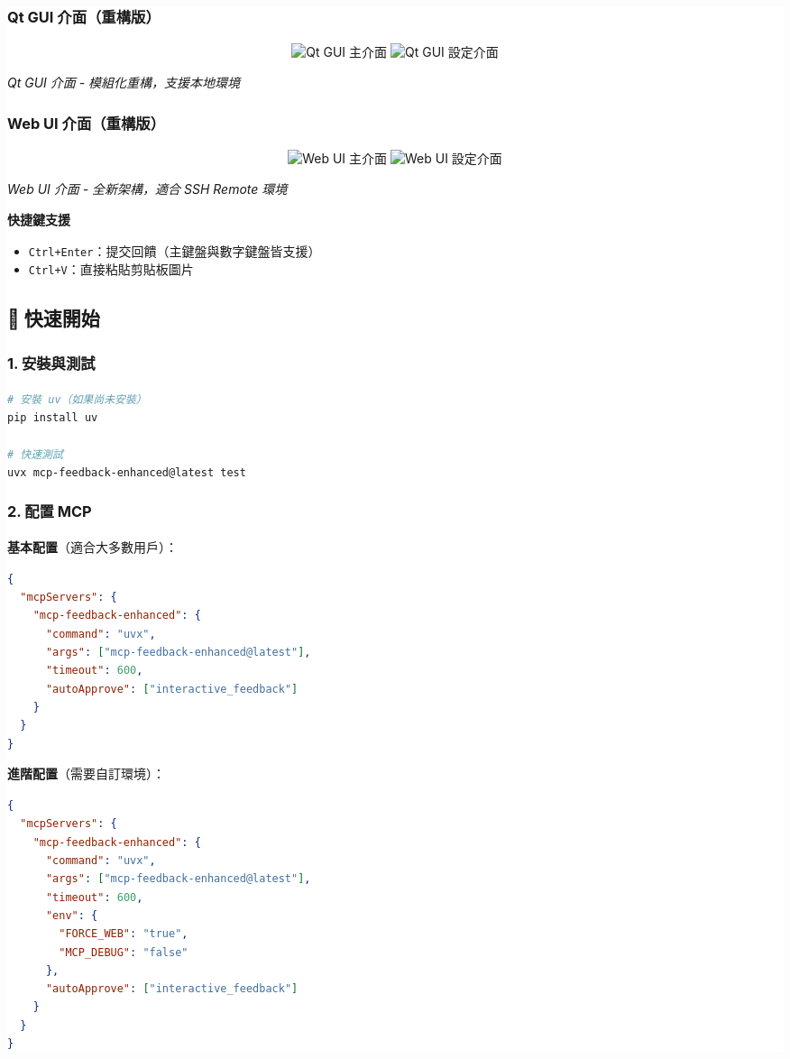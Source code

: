 ### Qt GUI 介面（重構版）
<div align="center">
  <img src="docs/images/zh-TW/gui1.png" width="400" alt="Qt GUI 主介面" />
  <img src="docs/images/zh-TW/gui2.png" width="400" alt="Qt GUI 設定介面" />
</div>

*Qt GUI 介面 - 模組化重構，支援本地環境*

### Web UI 介面（重構版）
<div align="center">
  <img src="docs/images/zh-TW/web1.png" width="400" alt="Web UI 主介面" />
  <img src="docs/images/zh-TW/web2.png" width="400" alt="Web UI 設定介面" />
</div>

*Web UI 介面 - 全新架構，適合 SSH Remote 環境*

**快捷鍵支援**
- `Ctrl+Enter`：提交回饋（主鍵盤與數字鍵盤皆支援）
- `Ctrl+V`：直接粘貼剪貼板圖片

## 🚀 快速開始

### 1. 安裝與測試
```bash
# 安裝 uv（如果尚未安裝）
pip install uv

# 快速測試
uvx mcp-feedback-enhanced@latest test
```

### 2. 配置 MCP
**基本配置**（適合大多數用戶）：
```json
{
  "mcpServers": {
    "mcp-feedback-enhanced": {
      "command": "uvx",
      "args": ["mcp-feedback-enhanced@latest"],
      "timeout": 600,
      "autoApprove": ["interactive_feedback"]
    }
  }
}
```

**進階配置**（需要自訂環境）：
```json
{
  "mcpServers": {
    "mcp-feedback-enhanced": {
      "command": "uvx",
      "args": ["mcp-feedback-enhanced@latest"],
      "timeout": 600,
      "env": {
        "FORCE_WEB": "true",
        "MCP_DEBUG": "false"
      },
      "autoApprove": ["interactive_feedback"]
    }
  }
}
```